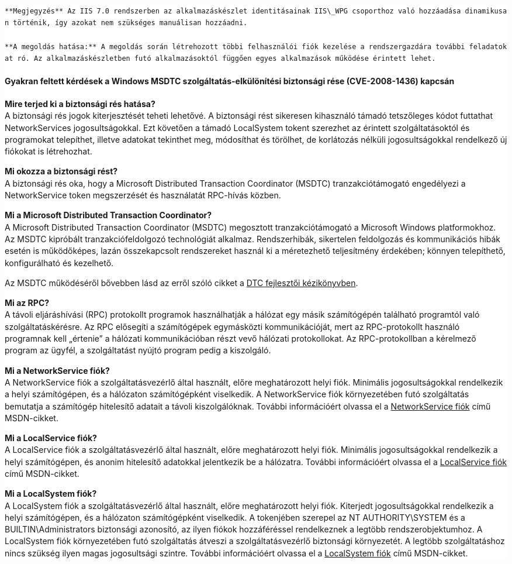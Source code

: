     **Megjegyzés** Az IIS 7.0 rendszerben az alkalmazáskészlet identitásainak IIS\_WPG csoporthoz való hozzáadása dinamikusan történik, így azokat nem szükséges manuálisan hozzáadni.
  
    **A megoldás hatása:** A megoldás során létrehozott többi felhasználói fiók kezelése a rendszergazdára további feladatokat ró. Az alkalmazáskészletben futó alkalmazásoktól függően egyes alkalmazások működése érintett lehet.
  
#### Gyakran feltett kérdések a Windows MSDTC szolgáltatás-elkülönítési biztonsági rése (CVE-2008-1436) kapcsán
  
**Mire terjed ki a biztonsági rés hatása?**    
A biztonsági rés jogok kiterjesztését teheti lehetővé. A biztonsági rést sikeresen kihasználó támadó tetszőleges kódot futtathat NetworkServices jogosultságokkal. Ezt követően a támadó LocalSystem tokent szerezhet az érintett szolgáltatásoktól és programokat telepíthet, illetve adatokat tekinthet meg, módosíthat és törölhet, de korlátozás nélküli jogosultságokkal rendelkező új fiókokat is létrehozhat.
  
**Mi okozza a biztonsági rést?**    
A biztonsági rés oka, hogy a Microsoft Distributed Transaction Coordinator (MSDTC) tranzakciótámogató engedélyezi a NetworkService token megszerzését és használatát RPC-hívás közben.
  
**Mi a Microsoft Distributed Transaction Coordinator?**    
A Microsoft Distributed Transaction Coordinator (MSDTC) megosztott tranzakciótámogató a Microsoft Windows platformokhoz. Az MSDTC kipróbált tranzakciófeldolgozó technológiát alkalmaz. Rendszerhibák, sikertelen feldolgozás és kommunikációs hibák esetén is működőképes, lazán összekapcsolt rendszereket használ ki a méretezhető teljesítmény érdekében; könnyen telepíthető, konfigurálható és kezelhető.
  
Az MSDTC működéséről bővebben lásd az erről szóló cikket a [DTC fejlesztői kézikönyvben](http://msdn2.microsoft.com/en-us/library/ms679938.aspx).
  
**Mi az RPC?**    
A távoli eljáráshívási (RPC) protokollt programok használhatják a hálózat egy másik számítógépén található programtól való szolgáltatáskérésre. Az RPC elősegíti a számítógépek egymásközti kommunikációját, mert az RPC-protokollt használó programnak kell „értenie” a hálózati kommunikációban részt vevő hálózati protokollokat. Az RPC-protokollban a kérelmező program az ügyfél, a szolgáltatást nyújtó program pedig a kiszolgáló.
  
**Mi a NetworkService fiók?**    
A NetworkService fiók a szolgáltatásvezérlő által használt, előre meghatározott helyi fiók. Minimális jogosultságokkal rendelkezik a helyi számítógépen, és a hálózaton számítógépként viselkedik. A NetworkService fiók környezetében futó szolgáltatás bemutatja a számítógép hitelesítő adatait a távoli kiszolgálóknak. További információért olvassa el a [NetworkService fiók](http://msdn.microsoft.com/en-us/library/ms684272(vs.85).aspx) című MSDN-cikket.
  
**Mi a LocalService fiók?**    
A LocalService fiók a szolgáltatásvezérlő által használt, előre meghatározott helyi fiók. Minimális jogosultságokkal rendelkezik a helyi számítógépen, és anonim hitelesítő adatokkal jelentkezik be a hálózatra. További információért olvassa el a [LocalService fiók](http://msdn.microsoft.com/en-us/library/ms684188(vs.85).aspx) című MSDN-cikket.
  
**Mi a LocalSystem fiók?**    
A LocalSystem fiók a szolgáltatásvezérlő által használt, előre meghatározott helyi fiók. Kiterjedt jogosultságokkal rendelkezik a helyi számítógépen, és a hálózaton számítógépként viselkedik. A tokenjében szerepel az NT AUTHORITY\\SYSTEM és a BUILTIN\\Administrators biztonsági azonosító, az ilyen fiókok hozzáféréssel rendelkeznek a legtöbb rendszerobjektumhoz. A LocalSystem fiók környezetében futó szolgáltatás átveszi a szolgáltatásvezérlő biztonsági környezetét. A legtöbb szolgáltatáshoz nincs szükség ilyen magas jogosultsági szintre. További információért olvassa el a [LocalSystem fiók](http://msdn.microsoft.com/en-us/library/ms684190.aspx) című MSDN-cikket.
  